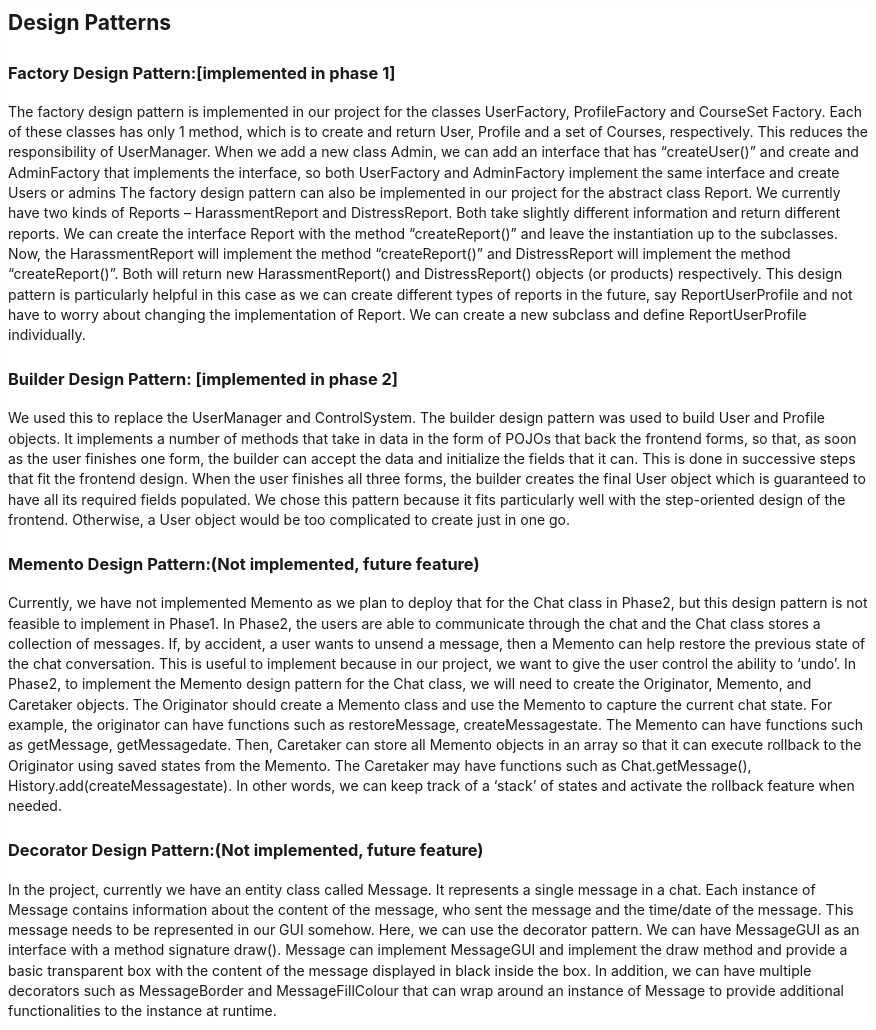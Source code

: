 ## Design Patterns
### Factory Design Pattern:[implemented in phase 1]
The factory design pattern is implemented in our project for the classes UserFactory, ProfileFactory and CourseSet Factory. Each of these classes has only 1 method, which is to create and return User, Profile and a set of Courses, respectively.  This reduces the responsibility of UserManager. When we add a new class Admin, we can add an interface that has “createUser()” and create and AdminFactory that implements the interface, so both UserFactory and AdminFactory implement the same interface and create Users or admins
The factory design pattern can also be implemented in our project for the abstract class Report. We currently have two kinds of Reports – HarassmentReport and DistressReport. Both take slightly different information and return different reports. We can create the interface Report with the method “createReport()” and leave the instantiation up to the subclasses.
Now, the HarassmentReport will implement the method “createReport()” and DistressReport will implement the method “createReport()”. Both will return new HarassmentReport() and DistressReport() objects (or products) respectively.
This design pattern is particularly helpful in this case as we can create different types of reports in the future, say ReportUserProfile and not have to worry about changing the implementation of Report. We can create a new subclass and define ReportUserProfile individually.

### Builder Design Pattern: [implemented in phase 2]
We used this to replace the UserManager and ControlSystem. The builder design pattern was used to build User and Profile objects. It implements a number of methods that take in data in the form of POJOs that back the frontend forms, so that, as soon as the user finishes one form, the builder can accept the data and initialize the fields that it can. This is done in successive steps that fit the frontend design. When the user finishes all three forms, the builder creates the final User object which is guaranteed to have all its required fields populated. We chose this pattern because it fits particularly well with the step-oriented design of the frontend. Otherwise, a User object would be too complicated to create just in one go.

### Memento Design Pattern:(Not implemented, future feature)
Currently, we have not implemented Memento as we plan to deploy that for the Chat class in Phase2, but this design pattern is not feasible to implement in Phase1. In Phase2, the users are able to communicate through the chat and the Chat class stores a collection of messages. If, by accident, a user wants to unsend a message, then a Memento can help restore the previous state of the chat conversation. This is useful to implement because in our project, we want to give the user control the ability to ‘undo’. In Phase2, to implement the Memento design pattern for the Chat class, we will need to create the Originator, Memento, and Caretaker objects. The Originator should create a Memento class and use the Memento to capture the current chat state. For example, the originator can have functions such as restoreMessage, createMessagestate. The Memento can have functions such as getMessage, getMessagedate. Then, Caretaker can store all Memento objects in an array so that it can execute rollback to the Originator using saved states from the Memento. The Caretaker may have functions such as Chat.getMessage(), History.add(createMessagestate). In other words, we can keep track of a ‘stack’ of states and activate the rollback feature when needed.
### Decorator Design Pattern:(Not implemented, future feature)
In the project, currently we have an entity class called Message. It represents a single message in a chat. Each instance of Message contains information about the content of the message, who sent the message and the time/date of the message. This message needs to be represented in our GUI somehow. Here, we can use the decorator pattern. We can have MessageGUI as an interface with a method signature draw(). Message can implement MessageGUI and implement the draw method and provide a basic transparent box with the content of the message displayed in black inside the box. In addition, we can have multiple decorators such as MessageBorder and MessageFillColour that can wrap around an instance of Message to provide additional functionalities to the instance at runtime. 
